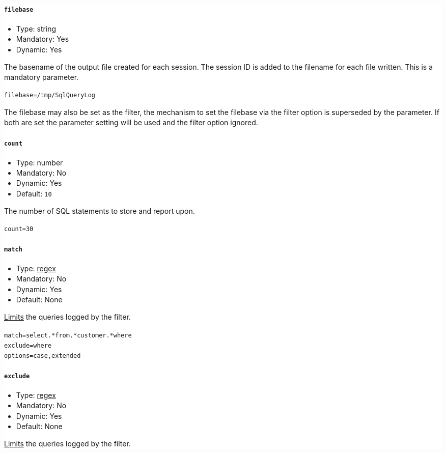 #### `filebase`

* Type: string
* Mandatory: Yes
* Dynamic: Yes

The basename of the output file created for each session. The session ID is
added to the filename for each file written. This is a mandatory parameter.

```
filebase=/tmp/SqlQueryLog
```

The filebase may also be set as the filter, the mechanism to set the filebase
via the filter option is superseded by the parameter. If both are set the
parameter setting will be used and the filter option ignored.

#### `count`

* Type: number
* Mandatory: No
* Dynamic: Yes
* Default: `10`

The number of SQL statements to store and report upon.

```
count=30
```

#### `match`

* Type: [regex](../../maxscale-archive/archive/mariadb-maxscale-25-01/mariadb-maxscale-25-01-getting-started/mariadb-maxscale-2501-maxscale-2501-mariadb-maxscale-configuration-guide.md)
* Mandatory: No
* Dynamic: Yes
* Default: None

[Limits](../../maxscale-archive/archive/mariadb-maxscale-25-01/mariadb-maxscale-25-01-getting-started/mariadb-maxscale-2501-maxscale-2501-mariadb-maxscale-configuration-guide.md)
the queries logged by the filter.

```
match=select.*from.*customer.*where
exclude=where
options=case,extended
```

#### `exclude`

* Type: [regex](../../maxscale-archive/archive/mariadb-maxscale-25-01/mariadb-maxscale-25-01-getting-started/mariadb-maxscale-2501-maxscale-2501-mariadb-maxscale-configuration-guide.md)
* Mandatory: No
* Dynamic: Yes
* Default: None

[Limits](../../maxscale-archive/archive/mariadb-maxscale-25-01/mariadb-maxscale-25-01-getting-started/mariadb-maxscale-2501-maxscale-2501-mariadb-maxscale-configuration-guide.md)
the queries logged by the filter.
